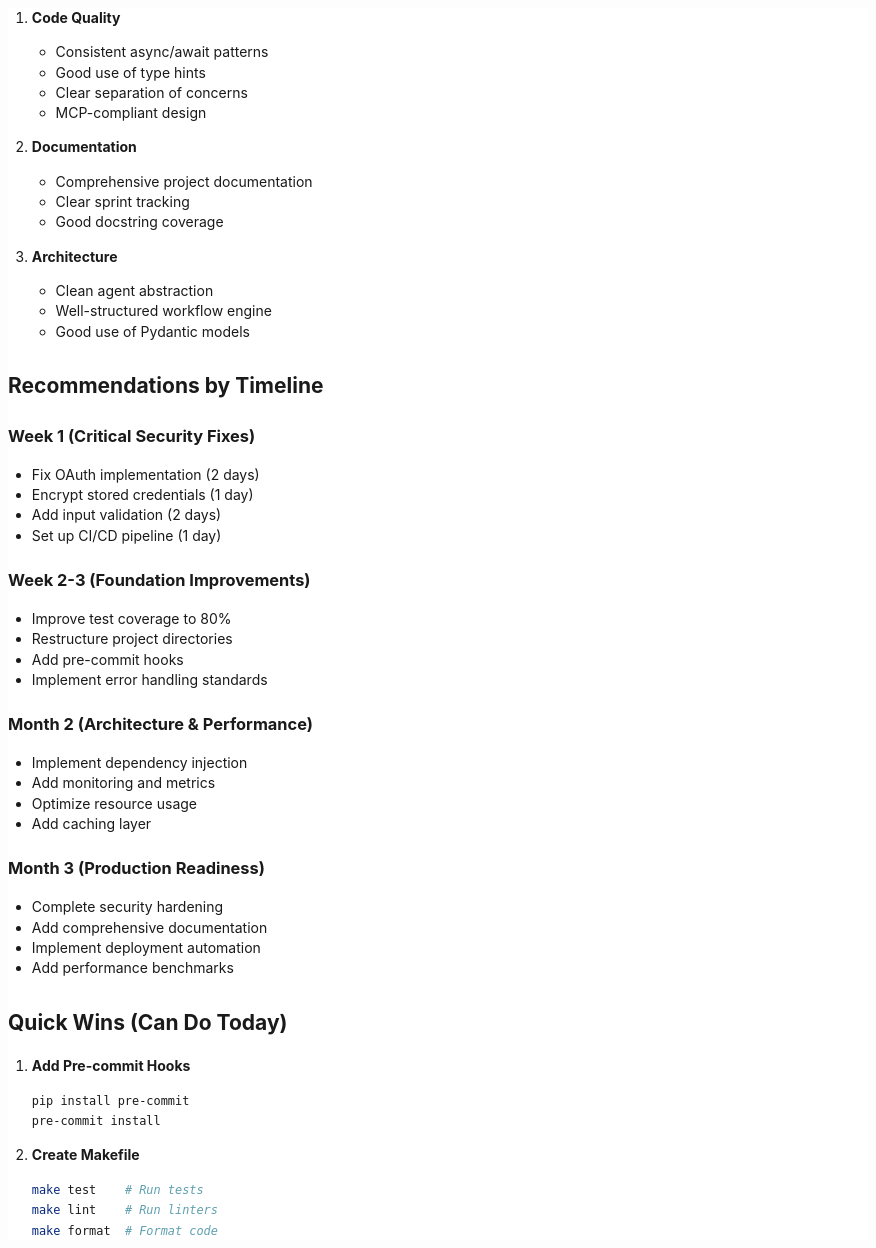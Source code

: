 1. **Code Quality**
   - Consistent async/await patterns
   - Good use of type hints
   - Clear separation of concerns
   - MCP-compliant design

2. **Documentation**
   - Comprehensive project documentation
   - Clear sprint tracking
   - Good docstring coverage

3. **Architecture**
   - Clean agent abstraction
   - Well-structured workflow engine
   - Good use of Pydantic models

## Recommendations by Timeline

### Week 1 (Critical Security Fixes)
- Fix OAuth implementation (2 days)
- Encrypt stored credentials (1 day)
- Add input validation (2 days)
- Set up CI/CD pipeline (1 day)

### Week 2-3 (Foundation Improvements)
- Improve test coverage to 80%
- Restructure project directories
- Add pre-commit hooks
- Implement error handling standards

### Month 2 (Architecture & Performance)
- Implement dependency injection
- Add monitoring and metrics
- Optimize resource usage
- Add caching layer

### Month 3 (Production Readiness)
- Complete security hardening
- Add comprehensive documentation
- Implement deployment automation
- Add performance benchmarks

## Quick Wins (Can Do Today)

1. **Add Pre-commit Hooks**
   ```bash
   pip install pre-commit
   pre-commit install
   ```

2. **Create Makefile**
   ```bash
   make test    # Run tests
   make lint    # Run linters
   make format  # Format code
   ```
